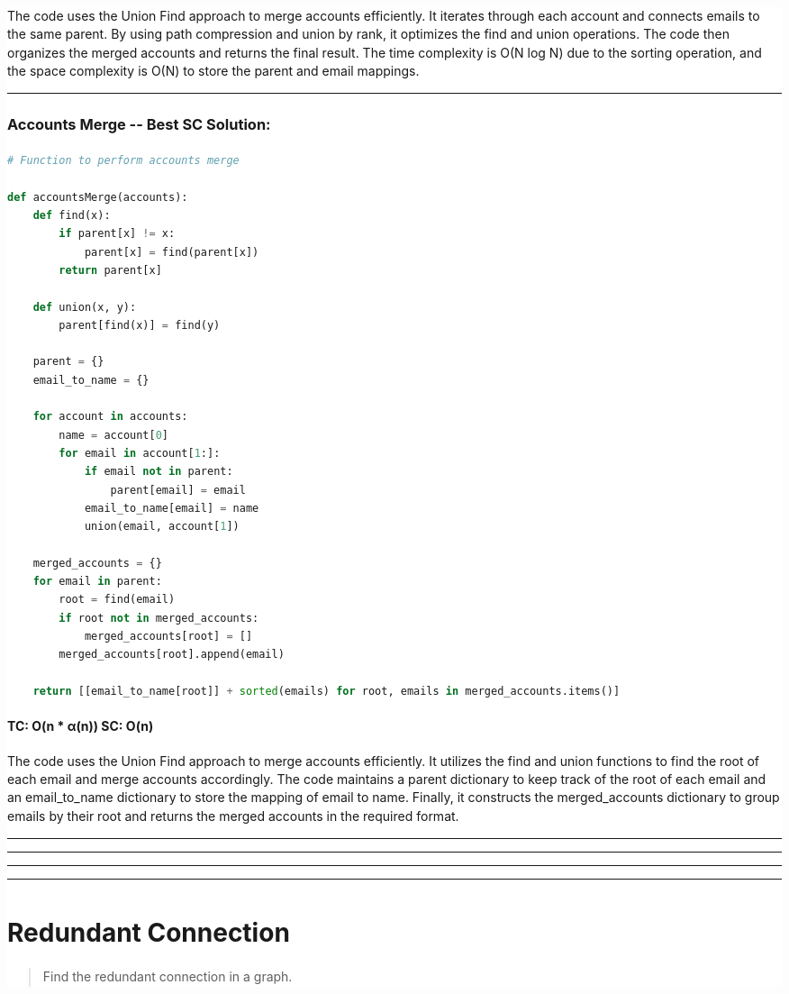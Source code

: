 The code uses the Union Find approach to merge accounts efficiently. It iterates through each
account and connects emails to the same parent. By using path compression and union by rank, it
optimizes the find and union operations. The code then organizes the merged accounts and returns the
final result. The time complexity is O(N log N) due to the sorting operation, and the space
complexity is O(N) to store the parent and email mappings.

---
### Accounts Merge -- Best SC Solution:
```python
# Function to perform accounts merge

def accountsMerge(accounts):
    def find(x):
        if parent[x] != x:
            parent[x] = find(parent[x])
        return parent[x]
    
    def union(x, y):
        parent[find(x)] = find(y)
    
    parent = {}
    email_to_name = {}
    
    for account in accounts:
        name = account[0]
        for email in account[1:]:
            if email not in parent:
                parent[email] = email
            email_to_name[email] = name
            union(email, account[1])
    
    merged_accounts = {}
    for email in parent:
        root = find(email)
        if root not in merged_accounts:
            merged_accounts[root] = []
        merged_accounts[root].append(email)
    
    return [[email_to_name[root]] + sorted(emails) for root, emails in merged_accounts.items()]
```
#### TC: O(n * α(n)) **SC:** O(n)

The code uses the Union Find approach to merge accounts efficiently. It utilizes the find and union
functions to find the root of each email and merge accounts accordingly. The code maintains a parent
dictionary to keep track of the root of each email and an email_to_name dictionary to store the
mapping of email to name. Finally, it constructs the merged_accounts dictionary to group emails by
their root and returns the merged accounts in the required format.

---
---
---
 --- 
# Redundant Connection
>Find the redundant connection in a graph.
